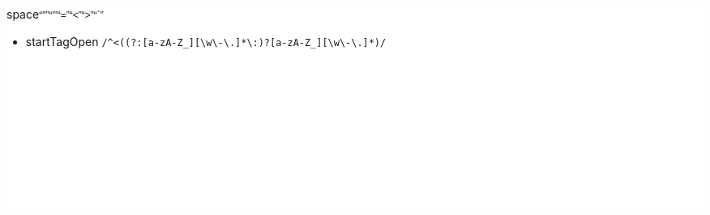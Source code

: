 space</tspan></text></g></g><g class="literal" transform="matrix(1,0,0,1,27,29)"><g class="label"><rect width="22" height="24" rx="3" ry="3"></rect><text x="0" y="0" transform="matrix(1,0,0,1,5,17)"><tspan class="quote">“</tspan><tspan>"</tspan><tspan class="quote">”</tspan></text></g></g><g class="literal" transform="matrix(1,0,0,1,28,58)"><g class="label"><rect width="20" height="24" rx="3" ry="3"></rect><text x="0" y="0" transform="matrix(1,0,0,1,5,17)"><tspan class="quote">“</tspan><tspan>'</tspan><tspan class="quote">”</tspan></text></g></g><g class="literal" transform="matrix(1,0,0,1,25.5,87)"><g class="label"><rect width="25" height="24" rx="3" ry="3"></rect><text x="0" y="0" transform="matrix(1,0,0,1,5,17)"><tspan class="quote">“</tspan><tspan>=</tspan><tspan class="quote">”</tspan></text></g></g><g class="literal" transform="matrix(1,0,0,1,25.5,116)"><g class="label"><rect width="25" height="24" rx="3" ry="3"></rect><text x="0" y="0" transform="matrix(1,0,0,1,5,17)"><tspan class="quote">“</tspan><tspan>&lt;</tspan><tspan class="quote">”</tspan></text></g></g><g class="literal" transform="matrix(1,0,0,1,25.5,145)"><g class="label"><rect width="25" height="24" rx="3" ry="3"></rect><text x="0" y="0" transform="matrix(1,0,0,1,5,17)"><tspan class="quote">“</tspan><tspan>&gt;</tspan><tspan class="quote">”</tspan></text></g></g><g class="literal" transform="matrix(1,0,0,1,27,174)"><g class="label"><rect width="22" height="24" rx="3" ry="3"></rect><text x="0" y="0" transform="matrix(1,0,0,1,5,17)"><tspan class="quote">“</tspan><tspan>\`</tspan><tspan class="quote">”</tspan></text></g></g></g></g></g></g></g></g></g></g></g><path d="M10,250H0M879,250H904"></path><circle cx="0" cy="250" r="5"></circle><circle cx="904" cy="250" r="5"></circle></g>
    </svg>
 - startTagOpen ```/^<((?:[a-zA-Z_][\w\-\.]*\:)?[a-zA-Z_][\w\-\.]*)/```
   <svg xmlns="http://www.w3.org/2000/svg" xmlns:cc="http://creativecommons.org/ns#" xmlns:rdf="http://www.w3.org/1999/02/22-rdf-syntax-ns#" version="1.1" width="583" height="190">
               <defs>
                 <style type="text/css">svg{background-color:#fff}text,tspan{font:12px Arial}path{fill-opacity:0;stroke-width:2px;stroke:#000}circle{fill:#6b6659;stroke-width:2px;stroke:#000}.anchor text,.any-character text{fill:#fff}.anchor rect,.any-character rect{fill:#6b6659}.escape text,.charset-escape text,.literal text{fill:#000}.escape rect,.charset-escape rect{fill:#bada55}.literal rect{fill:#dae9e5}.charset .charset-box{fill:#cbcbba}.subexp .subexp-label tspan,.charset .charset-label tspan,.match-fragment .repeat-label tspan{font-size:10px}.repeat-label{cursor:help}.subexp .subexp-label tspan,.charset .charset-label tspan{dominant-baseline:text-after-edge}.subexp .subexp-box{stroke:#908c83;stroke-dasharray:6,2;stroke-width:2px;fill-opacity:0}.quote{fill:#908c83}
           </style>
               </defs>
               <metadata>
                 <rdf:rdf>
                   <cc:license rdf:about="http://creativecommons.org/licenses/by/3.0/">
                     <cc:permits rdf:resource="http://creativecommons.org/ns#Reproduction"></cc:permits>
                     <cc:permits rdf:resource="http://creativecommons.org/ns#Distribution"></cc:permits>
                     <cc:requires rdf:resource="http://creativecommons.org/ns#Notice"></cc:requires>
                     <cc:requires rdf:resource="http://creativecommons.org/ns#Attribution"></cc:requires>
                     <cc:permits rdf:resource="http://creativecommons.org/ns#DerivativeWorks"></cc:permits>
                   </cc:license>
                 </rdf:rdf>
               </metadata>